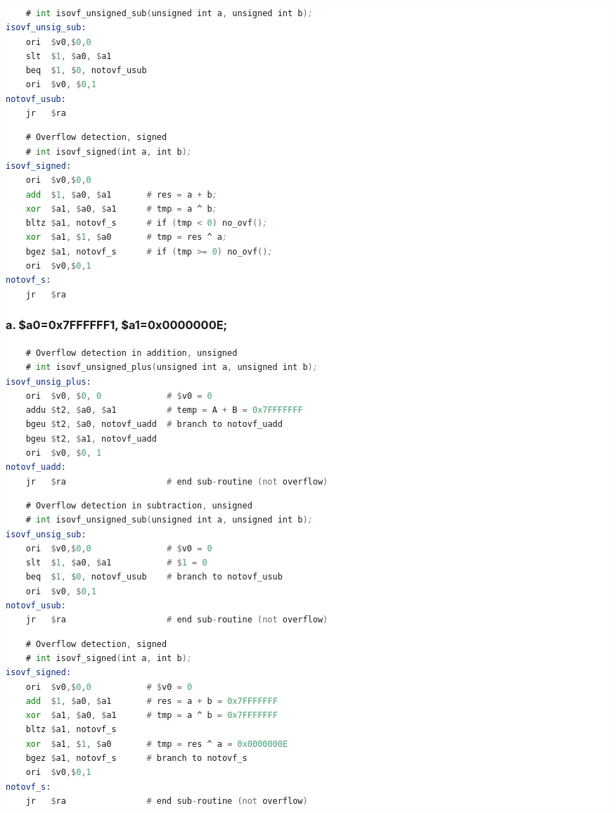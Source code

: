 ```asm
    # int isovf_unsigned_sub(unsigned int a, unsigned int b);
isovf_unsig_sub:
    ori  $v0,$0,0
    slt  $1, $a0, $a1
    beq  $1, $0, notovf_usub
    ori  $v0, $0,1
notovf_usub:
    jr   $ra
```
```asm
    # Overflow detection, signed
    # int isovf_signed(int a, int b);
isovf_signed:
    ori  $v0,$0,0
    add  $1, $a0, $a1       # res = a + b;
    xor  $a1, $a0, $a1      # tmp = a ^ b;
    bltz $a1, notovf_s      # if (tmp < 0) no_ovf();
    xor  $a1, $1, $a0       # tmp = res ^ a;
    bgez $a1, notovf_s      # if (tmp >= 0) no_ovf();
    ori  $v0,$0,1
notovf_s:
    jr   $ra
```

### a.  $a0=0x7FFFFFF1, $a1=0x0000000E;
```asm
    # Overflow detection in addition, unsigned
    # int isovf_unsigned_plus(unsigned int a, unsigned int b);
isovf_unsig_plus:
    ori  $v0, $0, 0             # $v0 = 0
    addu $t2, $a0, $a1          # temp = A + B = 0x7FFFFFFF
    bgeu $t2, $a0, notovf_uadd  # branch to notovf_uadd
    bgeu $t2, $a1, notovf_uadd
    ori  $v0, $0, 1
notovf_uadd:
    jr   $ra                    # end sub-routine (not overflow)
```
```asm
    # Overflow detection in subtraction, unsigned
    # int isovf_unsigned_sub(unsigned int a, unsigned int b);
isovf_unsig_sub:
    ori  $v0,$0,0               # $v0 = 0
    slt  $1, $a0, $a1           # $1 = 0 
    beq  $1, $0, notovf_usub    # branch to notovf_usub
    ori  $v0, $0,1
notovf_usub:
    jr   $ra                    # end sub-routine (not overflow)
```
```asm
    # Overflow detection, signed
    # int isovf_signed(int a, int b);
isovf_signed:
    ori  $v0,$0,0           # $v0 = 0
    add  $1, $a0, $a1       # res = a + b = 0x7FFFFFFF
    xor  $a1, $a0, $a1      # tmp = a ^ b = 0x7FFFFFFF
    bltz $a1, notovf_s
    xor  $a1, $1, $a0       # tmp = res ^ a = 0x0000000E
    bgez $a1, notovf_s      # branch to notovf_s
    ori  $v0,$0,1
notovf_s:
    jr   $ra                # end sub-routine (not overflow)
```

